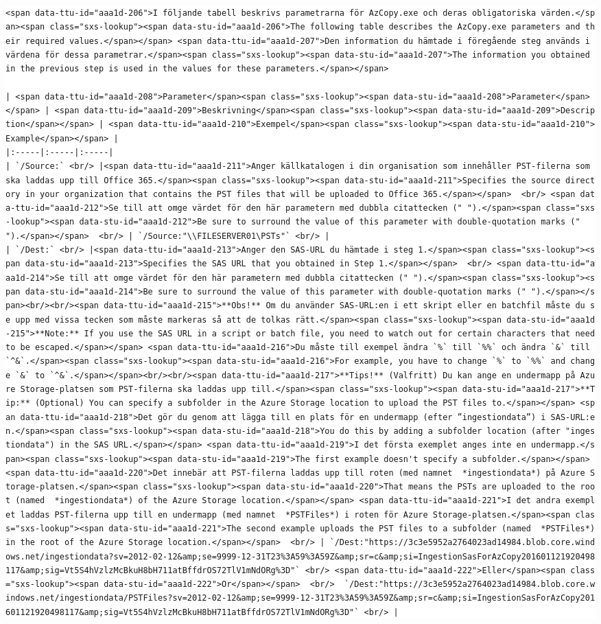     <span data-ttu-id="aaa1d-206">I följande tabell beskrivs parametrarna för AzCopy.exe och deras obligatoriska värden.</span><span class="sxs-lookup"><span data-stu-id="aaa1d-206">The following table describes the AzCopy.exe parameters and their required values.</span></span> <span data-ttu-id="aaa1d-207">Den information du hämtade i föregående steg används i värdena för dessa parametrar.</span><span class="sxs-lookup"><span data-stu-id="aaa1d-207">The information you obtained in the previous step is used in the values for these parameters.</span></span>

    | <span data-ttu-id="aaa1d-208">Parameter</span><span class="sxs-lookup"><span data-stu-id="aaa1d-208">Parameter</span></span> | <span data-ttu-id="aaa1d-209">Beskrivning</span><span class="sxs-lookup"><span data-stu-id="aaa1d-209">Description</span></span> | <span data-ttu-id="aaa1d-210">Exempel</span><span class="sxs-lookup"><span data-stu-id="aaa1d-210">Example</span></span> |
    |:-----|:-----|:-----|
    | `/Source:` <br/> |<span data-ttu-id="aaa1d-211">Anger källkatalogen i din organisation som innehåller PST-filerna som ska laddas upp till Office 365.</span><span class="sxs-lookup"><span data-stu-id="aaa1d-211">Specifies the source directory in your organization that contains the PST files that will be uploaded to Office 365.</span></span>  <br/> <span data-ttu-id="aaa1d-212">Se till att omge värdet för den här parametern med dubbla citattecken (" ").</span><span class="sxs-lookup"><span data-stu-id="aaa1d-212">Be sure to surround the value of this parameter with double-quotation marks (" ").</span></span>  <br/> | `/Source:"\\FILESERVER01\PSTs"` <br/> |
    | `/Dest:` <br/> |<span data-ttu-id="aaa1d-213">Anger den SAS-URL du hämtade i steg 1.</span><span class="sxs-lookup"><span data-stu-id="aaa1d-213">Specifies the SAS URL that you obtained in Step 1.</span></span>  <br/> <span data-ttu-id="aaa1d-214">Se till att omge värdet för den här parametern med dubbla citattecken (" ").</span><span class="sxs-lookup"><span data-stu-id="aaa1d-214">Be sure to surround the value of this parameter with double-quotation marks (" ").</span></span><br/><br/><span data-ttu-id="aaa1d-215">**Obs!** Om du använder SAS-URL:en i ett skript eller en batchfil måste du se upp med vissa tecken som måste markeras så att de tolkas rätt.</span><span class="sxs-lookup"><span data-stu-id="aaa1d-215">**Note:** If you use the SAS URL in a script or batch file, you need to watch out for certain characters that need to be escaped.</span></span> <span data-ttu-id="aaa1d-216">Du måste till exempel ändra `%` till `%%` och ändra `&` till `^&`.</span><span class="sxs-lookup"><span data-stu-id="aaa1d-216">For example, you have to change `%` to `%%` and change `&` to `^&`.</span></span><br/><br/><span data-ttu-id="aaa1d-217">**Tips!** (Valfritt) Du kan ange en undermapp på Azure Storage-platsen som PST-filerna ska laddas upp till.</span><span class="sxs-lookup"><span data-stu-id="aaa1d-217">**Tip:** (Optional) You can specify a subfolder in the Azure Storage location to upload the PST files to.</span></span> <span data-ttu-id="aaa1d-218">Det gör du genom att lägga till en plats för en undermapp (efter ”ingestiondata”) i SAS-URL:en.</span><span class="sxs-lookup"><span data-stu-id="aaa1d-218">You do this by adding a subfolder location (after "ingestiondata") in the SAS URL.</span></span> <span data-ttu-id="aaa1d-219">I det första exemplet anges inte en undermapp.</span><span class="sxs-lookup"><span data-stu-id="aaa1d-219">The first example doesn't specify a subfolder.</span></span> <span data-ttu-id="aaa1d-220">Det innebär att PST-filerna laddas upp till roten (med namnet  *ingestiondata*) på Azure Storage-platsen.</span><span class="sxs-lookup"><span data-stu-id="aaa1d-220">That means the PSTs are uploaded to the root (named  *ingestiondata*) of the Azure Storage location.</span></span> <span data-ttu-id="aaa1d-221">I det andra exemplet laddas PST-filerna upp till en undermapp (med namnet  *PSTFiles*) i roten för Azure Storage-platsen.</span><span class="sxs-lookup"><span data-stu-id="aaa1d-221">The second example uploads the PST files to a subfolder (named  *PSTFiles*) in the root of the Azure Storage location.</span></span>  <br/> | `/Dest:"https://3c3e5952a2764023ad14984.blob.core.windows.net/ingestiondata?sv=2012-02-12&amp;se=9999-12-31T23%3A59%3A59Z&amp;sr=c&amp;si=IngestionSasForAzCopy201601121920498117&amp;sig=Vt5S4hVzlzMcBkuH8bH711atBffdrOS72TlV1mNdORg%3D"` <br/> <span data-ttu-id="aaa1d-222">Eller</span><span class="sxs-lookup"><span data-stu-id="aaa1d-222">Or</span></span>  <br/>  `/Dest:"https://3c3e5952a2764023ad14984.blob.core.windows.net/ingestiondata/PSTFiles?sv=2012-02-12&amp;se=9999-12-31T23%3A59%3A59Z&amp;sr=c&amp;si=IngestionSasForAzCopy201601121920498117&amp;sig=Vt5S4hVzlzMcBkuH8bH711atBffdrOS72TlV1mNdORg%3D"` <br/> |
